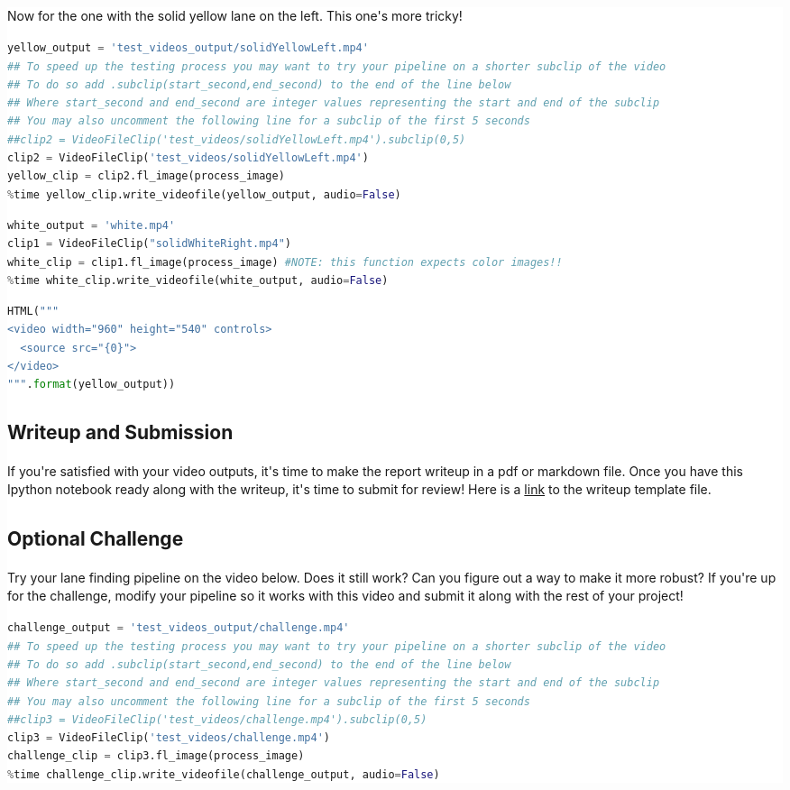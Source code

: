 Now for the one with the solid yellow lane on the left. This one's more tricky!


```python
yellow_output = 'test_videos_output/solidYellowLeft.mp4'
## To speed up the testing process you may want to try your pipeline on a shorter subclip of the video
## To do so add .subclip(start_second,end_second) to the end of the line below
## Where start_second and end_second are integer values representing the start and end of the subclip
## You may also uncomment the following line for a subclip of the first 5 seconds
##clip2 = VideoFileClip('test_videos/solidYellowLeft.mp4').subclip(0,5)
clip2 = VideoFileClip('test_videos/solidYellowLeft.mp4')
yellow_clip = clip2.fl_image(process_image)
%time yellow_clip.write_videofile(yellow_output, audio=False)
```


```python
white_output = 'white.mp4'
clip1 = VideoFileClip("solidWhiteRight.mp4")
white_clip = clip1.fl_image(process_image) #NOTE: this function expects color images!!
%time white_clip.write_videofile(white_output, audio=False)
```


```python
HTML("""
<video width="960" height="540" controls>
  <source src="{0}">
</video>
""".format(yellow_output))
```

## Writeup and Submission

If you're satisfied with your video outputs, it's time to make the report writeup in a pdf or markdown file. Once you have this Ipython notebook ready along with the writeup, it's time to submit for review! Here is a [link](https://github.com/udacity/CarND-LaneLines-P1/blob/master/writeup_template.md) to the writeup template file.


## Optional Challenge

Try your lane finding pipeline on the video below.  Does it still work?  Can you figure out a way to make it more robust?  If you're up for the challenge, modify your pipeline so it works with this video and submit it along with the rest of your project!


```python
challenge_output = 'test_videos_output/challenge.mp4'
## To speed up the testing process you may want to try your pipeline on a shorter subclip of the video
## To do so add .subclip(start_second,end_second) to the end of the line below
## Where start_second and end_second are integer values representing the start and end of the subclip
## You may also uncomment the following line for a subclip of the first 5 seconds
##clip3 = VideoFileClip('test_videos/challenge.mp4').subclip(0,5)
clip3 = VideoFileClip('test_videos/challenge.mp4')
challenge_clip = clip3.fl_image(process_image)
%time challenge_clip.write_videofile(challenge_output, audio=False)
```
